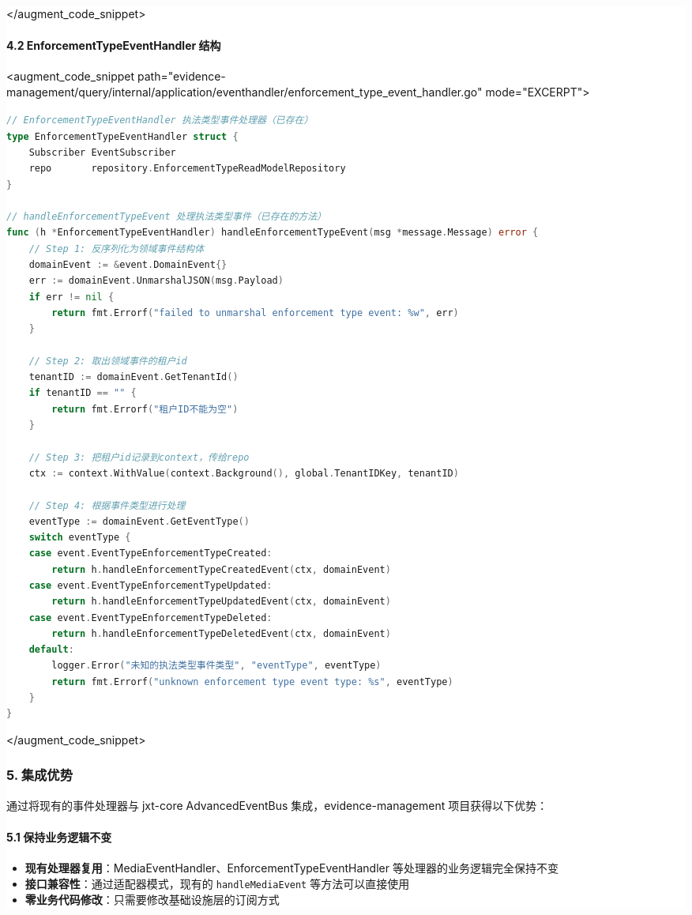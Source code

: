 </augment_code_snippet>

#### 4.2 EnforcementTypeEventHandler 结构

<augment_code_snippet path="evidence-management/query/internal/application/eventhandler/enforcement_type_event_handler.go" mode="EXCERPT">
````go
// EnforcementTypeEventHandler 执法类型事件处理器（已存在）
type EnforcementTypeEventHandler struct {
    Subscriber EventSubscriber
    repo       repository.EnforcementTypeReadModelRepository
}

// handleEnforcementTypeEvent 处理执法类型事件（已存在的方法）
func (h *EnforcementTypeEventHandler) handleEnforcementTypeEvent(msg *message.Message) error {
    // Step 1: 反序列化为领域事件结构体
    domainEvent := &event.DomainEvent{}
    err := domainEvent.UnmarshalJSON(msg.Payload)
    if err != nil {
        return fmt.Errorf("failed to unmarshal enforcement type event: %w", err)
    }

    // Step 2: 取出领域事件的租户id
    tenantID := domainEvent.GetTenantId()
    if tenantID == "" {
        return fmt.Errorf("租户ID不能为空")
    }

    // Step 3: 把租户id记录到context，传给repo
    ctx := context.WithValue(context.Background(), global.TenantIDKey, tenantID)

    // Step 4: 根据事件类型进行处理
    eventType := domainEvent.GetEventType()
    switch eventType {
    case event.EventTypeEnforcementTypeCreated:
        return h.handleEnforcementTypeCreatedEvent(ctx, domainEvent)
    case event.EventTypeEnforcementTypeUpdated:
        return h.handleEnforcementTypeUpdatedEvent(ctx, domainEvent)
    case event.EventTypeEnforcementTypeDeleted:
        return h.handleEnforcementTypeDeletedEvent(ctx, domainEvent)
    default:
        logger.Error("未知的执法类型事件类型", "eventType", eventType)
        return fmt.Errorf("unknown enforcement type event type: %s", eventType)
    }
}
````
</augment_code_snippet>

### 5. 集成优势

通过将现有的事件处理器与 jxt-core AdvancedEventBus 集成，evidence-management 项目获得以下优势：

#### 5.1 保持业务逻辑不变
- **现有处理器复用**：MediaEventHandler、EnforcementTypeEventHandler 等处理器的业务逻辑完全保持不变
- **接口兼容性**：通过适配器模式，现有的 `handleMediaEvent` 等方法可以直接使用
- **零业务代码修改**：只需要修改基础设施层的订阅方式
